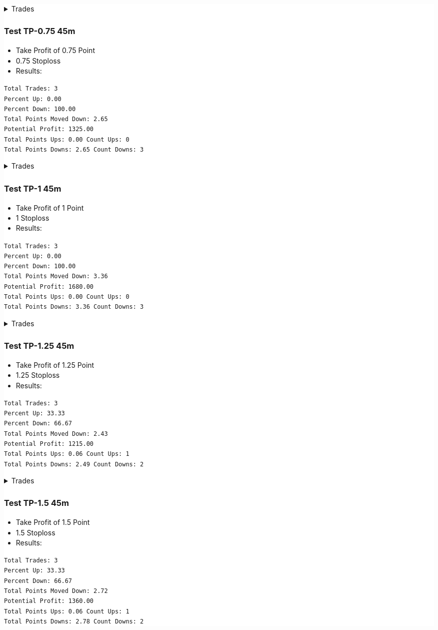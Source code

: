 <details><summary>Trades</summary></details>

### Test TP-0.75 45m
* Take Profit of 0.75 Point
* 0.75 Stoploss
* Results:
```
Total Trades: 3
Percent Up: 0.00
Percent Down: 100.00
Total Points Moved Down: 2.65
Potential Profit: 1325.00
Total Points Ups: 0.00 Count Ups: 0
Total Points Downs: 2.65 Count Downs: 3
```

<details><summary>Trades</summary></details>

### Test TP-1 45m
* Take Profit of 1 Point
* 1 Stoploss
* Results:
```
Total Trades: 3
Percent Up: 0.00
Percent Down: 100.00
Total Points Moved Down: 3.36
Potential Profit: 1680.00
Total Points Ups: 0.00 Count Ups: 0
Total Points Downs: 3.36 Count Downs: 3
```

<details><summary>Trades</summary></details>

### Test TP-1.25 45m
* Take Profit of 1.25 Point
* 1.25 Stoploss
* Results:
```
Total Trades: 3
Percent Up: 33.33
Percent Down: 66.67
Total Points Moved Down: 2.43
Potential Profit: 1215.00
Total Points Ups: 0.06 Count Ups: 1
Total Points Downs: 2.49 Count Downs: 2
```

<details><summary>Trades</summary></details>

### Test TP-1.5 45m
* Take Profit of 1.5 Point
* 1.5 Stoploss
* Results:
```
Total Trades: 3
Percent Up: 33.33
Percent Down: 66.67
Total Points Moved Down: 2.72
Potential Profit: 1360.00
Total Points Ups: 0.06 Count Ups: 1
Total Points Downs: 2.78 Count Downs: 2
```

